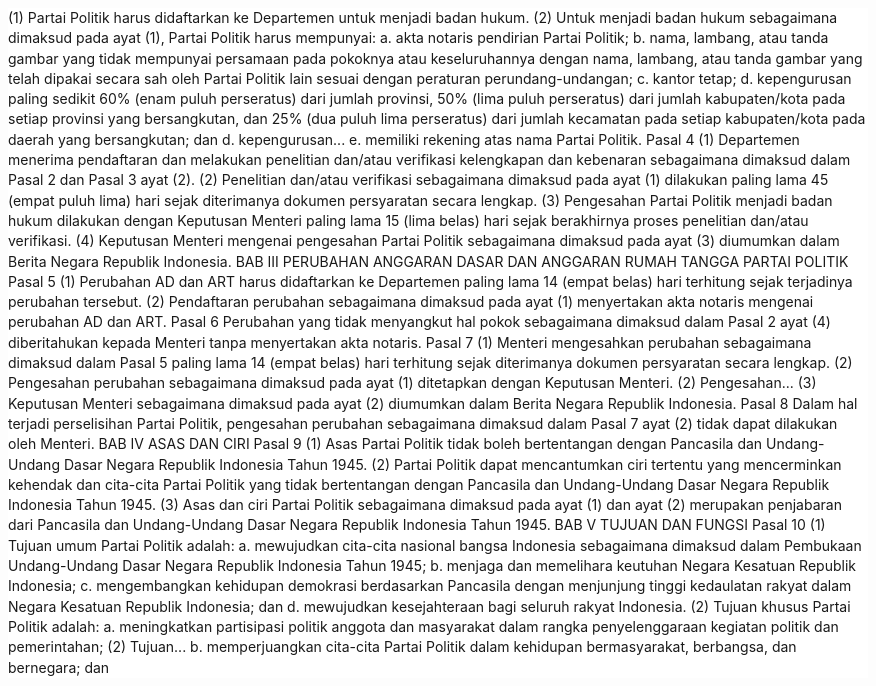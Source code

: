 (1) Partai Politik harus didaftarkan ke Departemen untuk menjadi badan hukum.
(2) Untuk menjadi badan hukum sebagaimana dimaksud pada ayat (1), Partai Politik harus mempunyai:
a. akta notaris pendirian Partai Politik;
b. nama, lambang, atau tanda gambar yang tidak mempunyai persamaan pada pokoknya atau keseluruhannya dengan nama, lambang, atau tanda gambar yang telah dipakai secara sah oleh Partai Politik lain sesuai dengan peraturan perundang-undangan;
c. kantor tetap;
d. kepengurusan paling sedikit 60% (enam puluh perseratus) dari jumlah provinsi, 50% (lima puluh perseratus) dari jumlah kabupaten/kota pada setiap provinsi yang bersangkutan, dan 25% (dua puluh lima perseratus) dari jumlah kecamatan pada setiap kabupaten/kota pada daerah yang bersangkutan; dan
d. kepengurusan...
e. memiliki rekening atas nama Partai Politik.
Pasal 4
(1) Departemen menerima pendaftaran dan melakukan penelitian dan/atau verifikasi kelengkapan dan kebenaran sebagaimana dimaksud dalam Pasal 2 dan Pasal 3 ayat (2).
(2) Penelitian dan/atau verifikasi sebagaimana dimaksud pada ayat (1) dilakukan paling lama 45 (empat puluh lima) hari sejak diterimanya dokumen persyaratan secara lengkap.
(3) Pengesahan Partai Politik menjadi badan hukum dilakukan dengan Keputusan Menteri paling lama 15 (lima belas) hari sejak berakhirnya proses penelitian dan/atau verifikasi.
(4) Keputusan Menteri mengenai pengesahan Partai Politik sebagaimana dimaksud pada ayat (3) diumumkan dalam Berita Negara Republik Indonesia.
BAB III PERUBAHAN ANGGARAN DASAR DAN ANGGARAN RUMAH TANGGA PARTAI POLITIK
Pasal 5
(1) Perubahan AD dan ART harus didaftarkan ke Departemen paling lama 14 (empat belas) hari terhitung sejak terjadinya perubahan tersebut.
(2) Pendaftaran perubahan sebagaimana dimaksud pada ayat (1) menyertakan akta notaris mengenai perubahan AD dan ART.
Pasal 6
Perubahan yang tidak menyangkut hal pokok sebagaimana dimaksud dalam Pasal 2 ayat (4) diberitahukan kepada Menteri tanpa menyertakan akta notaris.
Pasal 7
(1) Menteri mengesahkan perubahan sebagaimana dimaksud dalam Pasal 5 paling lama 14 (empat belas) hari terhitung sejak diterimanya dokumen persyaratan secara lengkap.
(2) Pengesahan perubahan sebagaimana dimaksud pada ayat (1) ditetapkan dengan Keputusan Menteri. (2) Pengesahan...
(3) Keputusan Menteri sebagaimana dimaksud pada ayat (2) diumumkan dalam Berita Negara Republik Indonesia.
Pasal 8
Dalam hal terjadi perselisihan Partai Politik, pengesahan perubahan sebagaimana dimaksud dalam Pasal 7 ayat (2) tidak dapat dilakukan oleh Menteri.
BAB IV ASAS DAN CIRI
Pasal 9
(1) Asas Partai Politik tidak boleh bertentangan dengan Pancasila dan Undang-Undang Dasar Negara Republik Indonesia Tahun 1945.
(2) Partai Politik dapat mencantumkan ciri tertentu yang mencerminkan kehendak dan cita-cita Partai Politik yang tidak bertentangan dengan Pancasila dan Undang-Undang Dasar Negara Republik Indonesia Tahun 1945.
(3) Asas dan ciri Partai Politik sebagaimana dimaksud pada ayat (1) dan ayat (2) merupakan penjabaran dari Pancasila dan Undang-Undang Dasar Negara Republik Indonesia Tahun 1945.
BAB V TUJUAN DAN FUNGSI
Pasal 10
(1) Tujuan umum Partai Politik adalah:
a. mewujudkan cita-cita nasional bangsa Indonesia sebagaimana dimaksud dalam Pembukaan Undang-Undang Dasar Negara Republik Indonesia Tahun 1945;
b. menjaga dan memelihara keutuhan Negara Kesatuan Republik Indonesia;
c. mengembangkan kehidupan demokrasi berdasarkan Pancasila dengan menjunjung tinggi kedaulatan rakyat dalam Negara Kesatuan Republik Indonesia; dan
d. mewujudkan kesejahteraan bagi seluruh rakyat Indonesia.
(2) Tujuan khusus Partai Politik adalah:
a. meningkatkan partisipasi politik anggota dan masyarakat dalam rangka penyelenggaraan kegiatan politik dan pemerintahan;
(2) Tujuan...
b. memperjuangkan cita-cita Partai Politik dalam kehidupan bermasyarakat, berbangsa, dan bernegara; dan